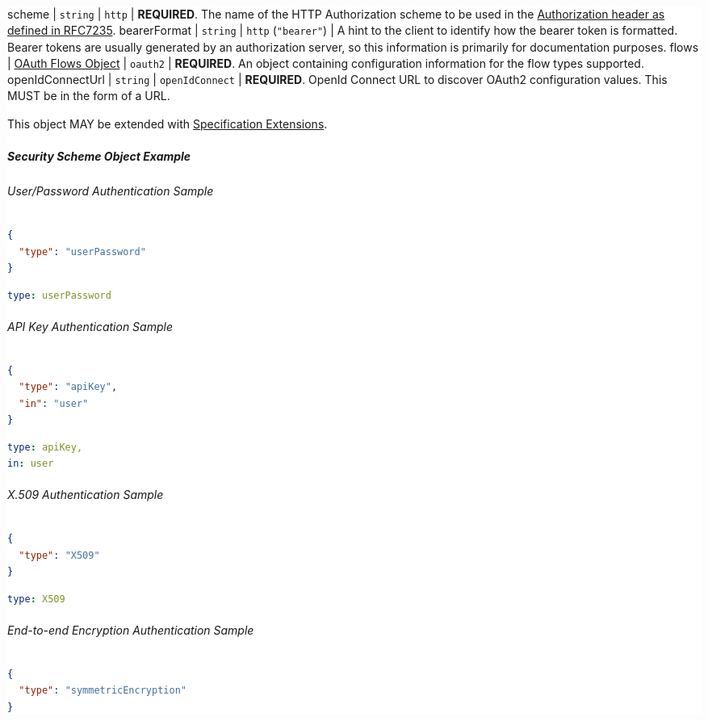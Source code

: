 <a name="securitySchemeObjectScheme"></a>scheme | `string` | `http` | **REQUIRED**. The name of the HTTP Authorization scheme to be used in the [Authorization header as defined in RFC7235](https://tools.ietf.org/html/rfc7235#section-5.1).
<a name="securitySchemeObjectBearerFormat"></a>bearerFormat | `string` | `http` (`"bearer"`) | A hint to the client to identify how the bearer token is formatted.  Bearer tokens are usually generated by an authorization server, so this information is primarily for documentation purposes.
<a name="securitySchemeFlows"></a>flows | [OAuth Flows Object](#oauthFlowsObject) | `oauth2` | **REQUIRED**. An object containing configuration information for the flow types supported.
<a name="securitySchemeOpenIdConnectUrl"></a>openIdConnectUrl | `string` | `openIdConnect` | **REQUIRED**. OpenId Connect URL to discover OAuth2 configuration values. This MUST be in the form of a URL.

This object MAY be extended with [Specification Extensions](#specificationExtensions).

##### Security Scheme Object Example

###### User/Password Authentication Sample

```json
{
  "type": "userPassword"
}
```

```yaml
type: userPassword
```

###### API Key Authentication Sample

```json
{
  "type": "apiKey",
  "in": "user"
}
```

```yaml
type: apiKey,
in: user
```

###### X.509 Authentication Sample

```json
{
  "type": "X509"
}
```

```yaml
type: X509
```

###### End-to-end Encryption Authentication Sample

```json
{
  "type": "symmetricEncryption"
}
```
